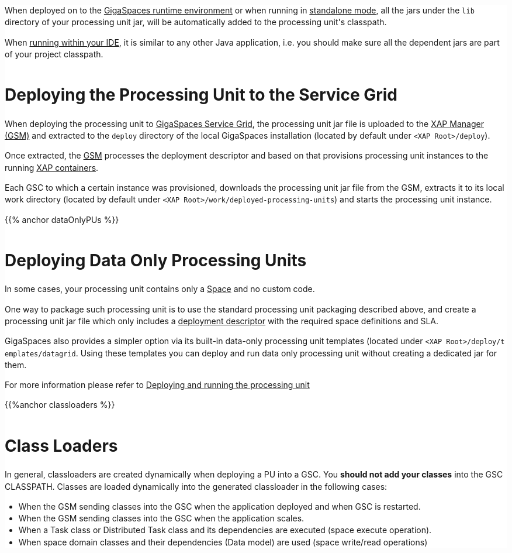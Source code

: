 When deployed on to the [GigaSpaces runtime environment]({{%currentadmurl%}}/the-runtime-environment.html) or when running in [standalone mode](./running-in-standalone-mode.html), all the jars under the `lib` directory of your processing unit jar, will be automatically added to the processing unit's classpath.

When [running within your IDE](./running-and-debugging-within-your-ide.html), it is similar to any other Java application, i.e. you should make sure all the dependent jars are part of your project classpath.

# Deploying the Processing Unit to the Service Grid

When deploying the processing unit to [GigaSpaces Service Grid]({{%currentadmurl%}}/the-runtime-environment.html), the processing unit jar file is uploaded to the [XAP Manager (GSM)](/product_overview/service-grid.html#gsm) and extracted to the `deploy` directory of the local GigaSpaces installation (located by default under `<XAP Root>/deploy`).

Once extracted, the [GSM](/product_overview/service-grid.html#gsm) processes the deployment descriptor and based on that provisions processing unit instances to the running [XAP containers](/product_overview/service-grid.html#gsc).

Each GSC to which a certain instance was provisioned, downloads the processing unit jar file from the GSM, extracts it to its local work directory (located by default under `<XAP Root>/work/deployed-processing-units`) and starts the processing unit instance.

{{% anchor dataOnlyPUs %}}

# Deploying Data Only Processing Units

In some cases, your processing unit contains only a [Space](./the-space-configuration.html#proxy) and no custom code.

One way to package such processing unit is to use the standard processing unit packaging described above, and create a processing unit jar file which only includes a [deployment descriptor](./configuring-processing-unit-elements.html) with the required space definitions and SLA.

GigaSpaces also provides a simpler option via its built-in data-only processing unit templates (located under `<XAP Root>/deploy/templates/datagrid`. Using these templates you can deploy and run data only processing unit without creating a dedicated jar for them.

For more information please refer to [Deploying and running the processing unit](./deploying-and-running-the-processing-unit.html)

{{%anchor classloaders %}}

# Class Loaders

In general, classloaders are created dynamically when deploying a PU into a GSC. You **should not add your classes** into the GSC CLASSPATH. Classes are loaded dynamically into the generated classloader in the following cases:

- When the GSM sending classes into the GSC when the application deployed and when GSC is restarted.
- When the GSM sending classes into the GSC when the application scales.
- When a Task class or Distributed Task class and its dependencies are executed (space execute operation).
- When space domain classes and their dependencies (Data model) are used (space write/read operations)
